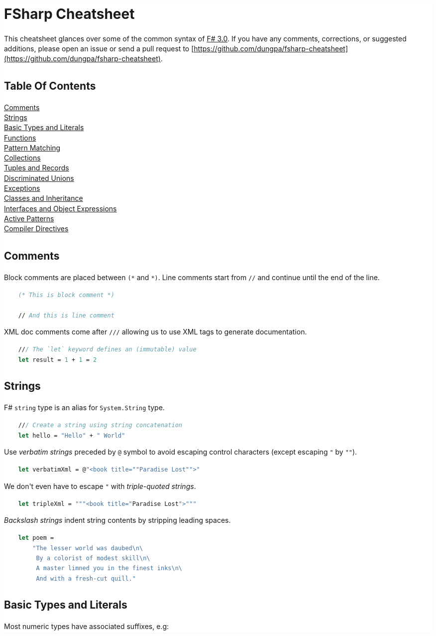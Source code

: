 # FSharp Cheatsheet

This cheatsheet glances over some of the common syntax of [F# 3.0](http://research.microsoft.com/en-us/um/cambridge/projects/fsharp/manual/spec.html).
If you have any comments, corrections, or suggested additions, please open an issue or send a pull request to [https://github.com/dungpa/fsharp-cheatsheet](https://github.com/dungpa/fsharp-cheatsheet).

Table Of Contents
--------
[Comments](#Comments)  
[Strings](#Strings)  
[Basic Types and Literals](#BasicTypesAndLiterals)  
[Functions](#Functions)  
[Pattern Matching](#PatternMatching)  
[Collections](#Collections)  
[Tuples and Records](#TuplesAndRecords)  
[Discriminated Unions](#DiscriminatedUnions)  
[Exceptions](#Exceptions)  
[Classes and Inheritance](#ClassesAndInheritance)  
[Interfaces and Object Expressions](#InterfacesAndObjectExpressions)  
[Active Patterns](#ActivePatterns)  
[Compiler Directives](#CompilerDirectives)

<a name="Comments"></a>Comments
--------
Block comments are placed between `(*` and `*)`. Line comments start from `//` and continue until the end of the line.
```fs
	(* This is block comment *)

    // And this is line comment
``` 
XML doc comments come after `///` allowing us to use XML tags to generate documentation.    
```fs
    /// The `let` keyword defines an (immutable) value
    let result = 1 + 1 = 2
```
<a name="Strings"></a>Strings
-------
F# `string` type is an alias for `System.String` type.
```fs
    /// Create a string using string concatenation
    let hello = "Hello" + " World"
```
Use *verbatim strings* preceded by `@` symbol to avoid escaping control characters (except escaping `"` by `""`).
```fs
    let verbatimXml = @"<book title=""Paradise Lost"">"
```
We don't even have to escape `"` with *triple-quoted strings*.
```fs
    let tripleXml = """<book title="Paradise Lost">"""
```
*Backslash strings* indent string contents by stripping leading spaces.
```fs
    let poem = 
        "The lesser world was daubed\n\
         By a colorist of modest skill\n\
         A master limned you in the finest inks\n\
         And with a fresh-cut quill."
```
<a name="BasicTypesAndLiterals"></a>Basic Types and Literals
------------------------
Most numeric types have associated suffixes, e.g: